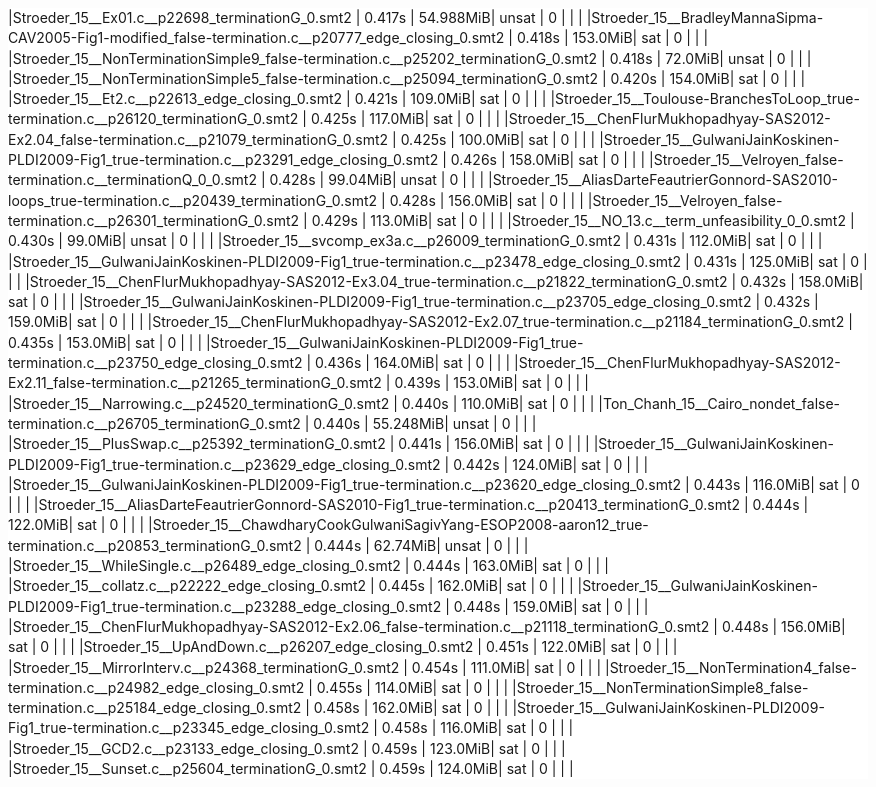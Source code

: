 |Stroeder_15__Ex01.c__p22698_terminationG_0.smt2              |    0.417s | 54.988MiB| unsat | 0 |  |  |
|Stroeder_15__BradleyMannaSipma-CAV2005-Fig1-modified_false-termination.c__p20777_edge_closing_0.smt2 |    0.418s | 153.0MiB| sat | 0 |  |  |
|Stroeder_15__NonTerminationSimple9_false-termination.c__p25202_terminationG_0.smt2 |    0.418s | 72.0MiB| unsat | 0 |  |  |
|Stroeder_15__NonTerminationSimple5_false-termination.c__p25094_terminationG_0.smt2 |    0.420s | 154.0MiB| sat | 0 |  |  |
|Stroeder_15__Et2.c__p22613_edge_closing_0.smt2               |    0.421s | 109.0MiB| sat | 0 |  |  |
|Stroeder_15__Toulouse-BranchesToLoop_true-termination.c__p26120_terminationG_0.smt2 |    0.425s | 117.0MiB| sat | 0 |  |  |
|Stroeder_15__ChenFlurMukhopadhyay-SAS2012-Ex2.04_false-termination.c__p21079_terminationG_0.smt2 |    0.425s | 100.0MiB| sat | 0 |  |  |
|Stroeder_15__GulwaniJainKoskinen-PLDI2009-Fig1_true-termination.c__p23291_edge_closing_0.smt2 |    0.426s | 158.0MiB| sat | 0 |  |  |
|Stroeder_15__Velroyen_false-termination.c__terminationQ_0_0.smt2 |    0.428s | 99.04MiB| unsat | 0 |  |  |
|Stroeder_15__AliasDarteFeautrierGonnord-SAS2010-loops_true-termination.c__p20439_terminationG_0.smt2 |    0.428s | 156.0MiB| sat | 0 |  |  |
|Stroeder_15__Velroyen_false-termination.c__p26301_terminationG_0.smt2 |    0.429s | 113.0MiB| sat | 0 |  |  |
|Stroeder_15__NO_13.c__term_unfeasibility_0_0.smt2            |    0.430s | 99.0MiB| unsat | 0 |  |  |
|Stroeder_15__svcomp_ex3a.c__p26009_terminationG_0.smt2       |    0.431s | 112.0MiB| sat | 0 |  |  |
|Stroeder_15__GulwaniJainKoskinen-PLDI2009-Fig1_true-termination.c__p23478_edge_closing_0.smt2 |    0.431s | 125.0MiB| sat | 0 |  |  |
|Stroeder_15__ChenFlurMukhopadhyay-SAS2012-Ex3.04_true-termination.c__p21822_terminationG_0.smt2 |    0.432s | 158.0MiB| sat | 0 |  |  |
|Stroeder_15__GulwaniJainKoskinen-PLDI2009-Fig1_true-termination.c__p23705_edge_closing_0.smt2 |    0.432s | 159.0MiB| sat | 0 |  |  |
|Stroeder_15__ChenFlurMukhopadhyay-SAS2012-Ex2.07_true-termination.c__p21184_terminationG_0.smt2 |    0.435s | 153.0MiB| sat | 0 |  |  |
|Stroeder_15__GulwaniJainKoskinen-PLDI2009-Fig1_true-termination.c__p23750_edge_closing_0.smt2 |    0.436s | 164.0MiB| sat | 0 |  |  |
|Stroeder_15__ChenFlurMukhopadhyay-SAS2012-Ex2.11_false-termination.c__p21265_terminationG_0.smt2 |    0.439s | 153.0MiB| sat | 0 |  |  |
|Stroeder_15__Narrowing.c__p24520_terminationG_0.smt2         |    0.440s | 110.0MiB| sat | 0 |  |  |
|Ton_Chanh_15__Cairo_nondet_false-termination.c__p26705_terminationG_0.smt2 |    0.440s | 55.248MiB| unsat | 0 |  |  |
|Stroeder_15__PlusSwap.c__p25392_terminationG_0.smt2          |    0.441s | 156.0MiB| sat | 0 |  |  |
|Stroeder_15__GulwaniJainKoskinen-PLDI2009-Fig1_true-termination.c__p23629_edge_closing_0.smt2 |    0.442s | 124.0MiB| sat | 0 |  |  |
|Stroeder_15__GulwaniJainKoskinen-PLDI2009-Fig1_true-termination.c__p23620_edge_closing_0.smt2 |    0.443s | 116.0MiB| sat | 0 |  |  |
|Stroeder_15__AliasDarteFeautrierGonnord-SAS2010-Fig1_true-termination.c__p20413_terminationG_0.smt2 |    0.444s | 122.0MiB| sat | 0 |  |  |
|Stroeder_15__ChawdharyCookGulwaniSagivYang-ESOP2008-aaron12_true-termination.c__p20853_terminationG_0.smt2 |    0.444s | 62.74MiB| unsat | 0 |  |  |
|Stroeder_15__WhileSingle.c__p26489_edge_closing_0.smt2       |    0.444s | 163.0MiB| sat | 0 |  |  |
|Stroeder_15__collatz.c__p22222_edge_closing_0.smt2           |    0.445s | 162.0MiB| sat | 0 |  |  |
|Stroeder_15__GulwaniJainKoskinen-PLDI2009-Fig1_true-termination.c__p23288_edge_closing_0.smt2 |    0.448s | 159.0MiB| sat | 0 |  |  |
|Stroeder_15__ChenFlurMukhopadhyay-SAS2012-Ex2.06_false-termination.c__p21118_terminationG_0.smt2 |    0.448s | 156.0MiB| sat | 0 |  |  |
|Stroeder_15__UpAndDown.c__p26207_edge_closing_0.smt2         |    0.451s | 122.0MiB| sat | 0 |  |  |
|Stroeder_15__MirrorInterv.c__p24368_terminationG_0.smt2      |    0.454s | 111.0MiB| sat | 0 |  |  |
|Stroeder_15__NonTermination4_false-termination.c__p24982_edge_closing_0.smt2 |    0.455s | 114.0MiB| sat | 0 |  |  |
|Stroeder_15__NonTerminationSimple8_false-termination.c__p25184_edge_closing_0.smt2 |    0.458s | 162.0MiB| sat | 0 |  |  |
|Stroeder_15__GulwaniJainKoskinen-PLDI2009-Fig1_true-termination.c__p23345_edge_closing_0.smt2 |    0.458s | 116.0MiB| sat | 0 |  |  |
|Stroeder_15__GCD2.c__p23133_edge_closing_0.smt2              |    0.459s | 123.0MiB| sat | 0 |  |  |
|Stroeder_15__Sunset.c__p25604_terminationG_0.smt2            |    0.459s | 124.0MiB| sat | 0 |  |  |
